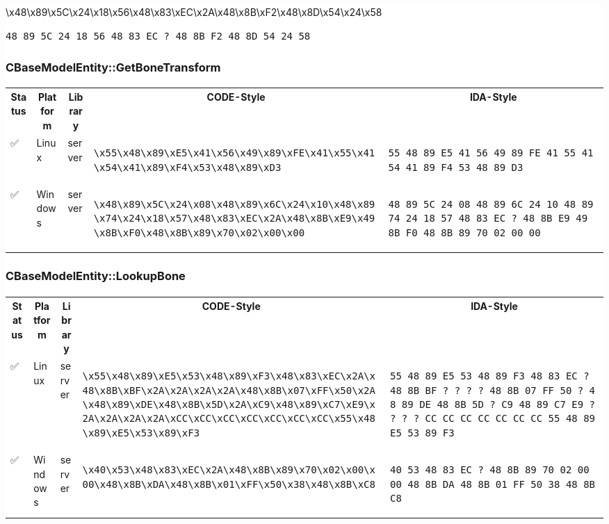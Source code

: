 \x48\x89\x5C\x24\x18\x56\x48\x83\xEC\x2A\x48\x8B\xF2\x48\x8D\x54\x24\x58
</pre>
</td><td>
<pre>
48 89 5C 24 18 56 48 83 EC ? 48 8B F2 48 8D 54 24 58
</pre>
</td></tr></table>

### CBaseModelEntity::GetBoneTransform

<table>
<tr><th>Status</th><th>Platform</th><th>Library</th><th>CODE-Style</th><th>IDA-Style</th></tr><tr><td>✅</td><td>Linux</td><td>server</td><td>
<pre>
\x55\x48\x89\xE5\x41\x56\x49\x89\xFE\x41\x55\x41\x54\x41\x89\xF4\x53\x48\x89\xD3
</pre>
</td><td>
<pre>
55 48 89 E5 41 56 49 89 FE 41 55 41 54 41 89 F4 53 48 89 D3
</pre>
</td></tr><tr><td>✅</td><td>Windows</td><td>server</td><td>
<pre>
\x48\x89\x5C\x24\x08\x48\x89\x6C\x24\x10\x48\x89\x74\x24\x18\x57\x48\x83\xEC\x2A\x48\x8B\xE9\x49\x8B\xF0\x48\x8B\x89\x70\x02\x00\x00
</pre>
</td><td>
<pre>
48 89 5C 24 08 48 89 6C 24 10 48 89 74 24 18 57 48 83 EC ? 48 8B E9 49 8B F0 48 8B 89 70 02 00 00
</pre>
</td></tr></table>

### CBaseModelEntity::LookupBone

<table>
<tr><th>Status</th><th>Platform</th><th>Library</th><th>CODE-Style</th><th>IDA-Style</th></tr><tr><td>✅</td><td>Linux</td><td>server</td><td>
<pre>
\x55\x48\x89\xE5\x53\x48\x89\xF3\x48\x83\xEC\x2A\x48\x8B\xBF\x2A\x2A\x2A\x2A\x48\x8B\x07\xFF\x50\x2A\x48\x89\xDE\x48\x8B\x5D\x2A\xC9\x48\x89\xC7\xE9\x2A\x2A\x2A\x2A\xCC\xCC\xCC\xCC\xCC\xCC\xCC\x55\x48\x89\xE5\x53\x89\xF3
</pre>
</td><td>
<pre>
55 48 89 E5 53 48 89 F3 48 83 EC ? 48 8B BF ? ? ? ? 48 8B 07 FF 50 ? 48 89 DE 48 8B 5D ? C9 48 89 C7 E9 ? ? ? ? CC CC CC CC CC CC CC 55 48 89 E5 53 89 F3
</pre>
</td></tr><tr><td>✅</td><td>Windows</td><td>server</td><td>
<pre>
\x40\x53\x48\x83\xEC\x2A\x48\x8B\x89\x70\x02\x00\x00\x48\x8B\xDA\x48\x8B\x01\xFF\x50\x38\x48\x8B\xC8
</pre>
</td><td>
<pre>
40 53 48 83 EC ? 48 8B 89 70 02 00 00 48 8B DA 48 8B 01 FF 50 38 48 8B C8
</pre>
</td></tr></table>
